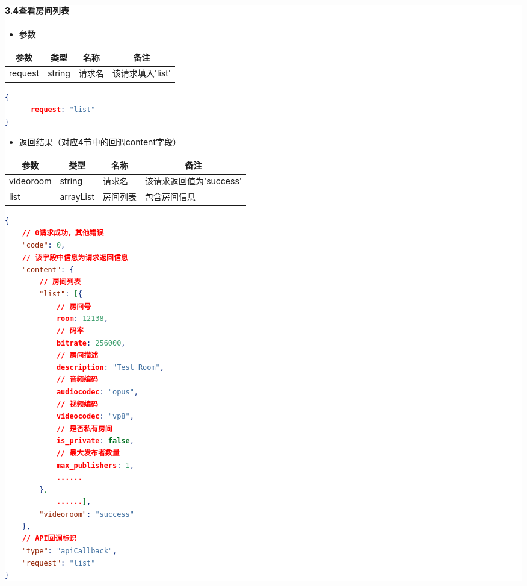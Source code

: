 

#### 3.4查看房间列表

- 参数

| 参数    | 类型   | 名称   | 备注             |
| ------- | ------ | ------ | ---------------- |
| request | string | 请求名 | 该请求填入'list' |

```json
{
      request: "list"
}
```

- 返回结果（对应4节中的回调content字段）

| 参数      | 类型      | 名称     | 备注                    |
| --------- | --------- | -------- | ----------------------- |
| videoroom | string    | 请求名   | 该请求返回值为'success' |
| list      | arrayList | 房间列表 | 包含房间信息            |

```json
{
	// 0请求成功，其他错误
	"code": 0,
	// 该字段中信息为请求返回信息
	"content": {
        // 房间列表
    	"list": [{
            // 房间号
      		room: 12138,
            // 码率
            bitrate: 256000,
            // 房间描述
            description: "Test Room",
            // 音频编码
            audiocodec: "opus",
            // 视频编码
            videocodec: "vp8",
            // 是否私有房间
            is_private: false,
            // 最大发布者数量
			max_publishers: 1,
			......
        },
            ......],
    	"videoroom": "success"
	},
	// API回调标识
	"type": "apiCallback",
    "request": "list"
}
```
